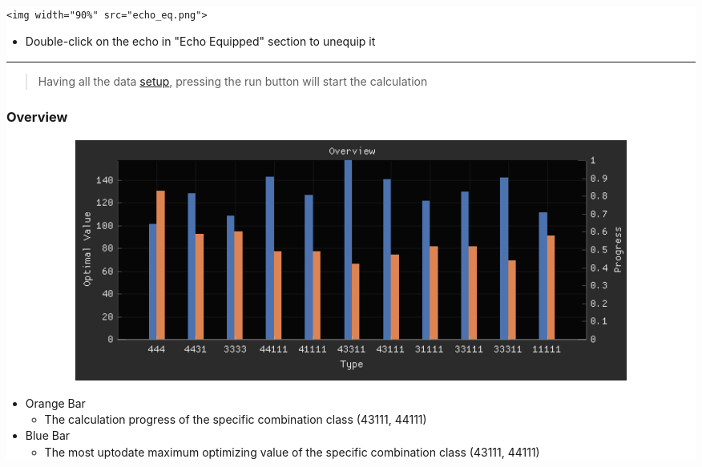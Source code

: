     <img width="90%" src="echo_eq.png"> 
</p>

- Double-click on the echo in "Echo Equipped" section to unequip it

---

> Having all the data [setup](opt_input.md), pressing the run button will start the calculation

### Overview

<p align="center" width="100%">
    <img width="80%" src="overview.png"> 
</p>

- Orange Bar
  - The calculation progress of the specific combination class (43111, 44111)
- Blue Bar
  - The most uptodate maximum optimizing value of the specific combination class (43111, 44111)
